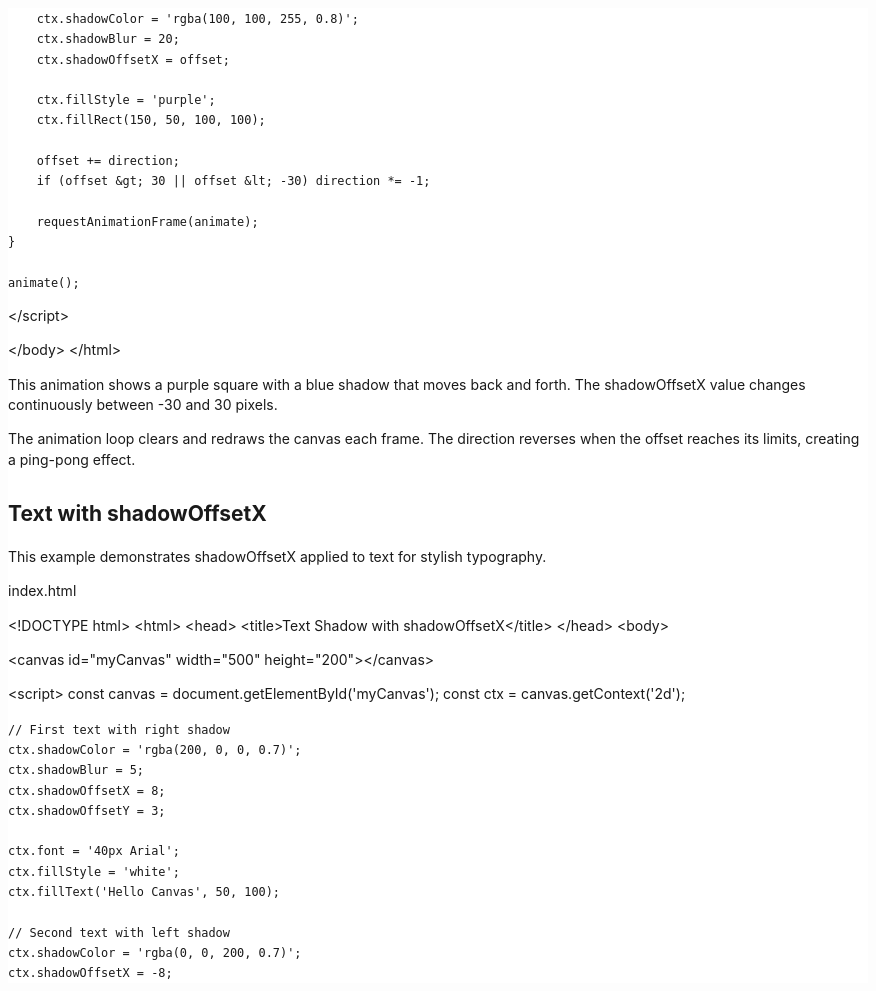         ctx.shadowColor = 'rgba(100, 100, 255, 0.8)';
        ctx.shadowBlur = 20;
        ctx.shadowOffsetX = offset;
        
        ctx.fillStyle = 'purple';
        ctx.fillRect(150, 50, 100, 100);
        
        offset += direction;
        if (offset &gt; 30 || offset &lt; -30) direction *= -1;
        
        requestAnimationFrame(animate);
    }
    
    animate();
&lt;/script&gt;

&lt;/body&gt;
&lt;/html&gt;

This animation shows a purple square with a blue shadow that moves back and forth.
The shadowOffsetX value changes continuously between -30 and 30 pixels.

The animation loop clears and redraws the canvas each frame. The direction
reverses when the offset reaches its limits, creating a ping-pong effect.

## Text with shadowOffsetX

This example demonstrates shadowOffsetX applied to text for stylish typography.

index.html
    

&lt;!DOCTYPE html&gt;
&lt;html&gt;
&lt;head&gt;
    &lt;title&gt;Text Shadow with shadowOffsetX&lt;/title&gt;
&lt;/head&gt;
&lt;body&gt;

&lt;canvas id="myCanvas" width="500" height="200"&gt;&lt;/canvas&gt;

&lt;script&gt;
    const canvas = document.getElementById('myCanvas');
    const ctx = canvas.getContext('2d');
    
    // First text with right shadow
    ctx.shadowColor = 'rgba(200, 0, 0, 0.7)';
    ctx.shadowBlur = 5;
    ctx.shadowOffsetX = 8;
    ctx.shadowOffsetY = 3;
    
    ctx.font = '40px Arial';
    ctx.fillStyle = 'white';
    ctx.fillText('Hello Canvas', 50, 100);
    
    // Second text with left shadow
    ctx.shadowColor = 'rgba(0, 0, 200, 0.7)';
    ctx.shadowOffsetX = -8;
    